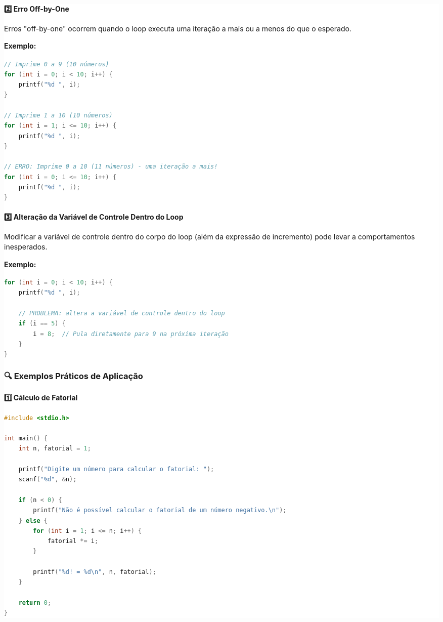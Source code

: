 #### 2️⃣ Erro Off-by-One

Erros "off-by-one" ocorrem quando o loop executa uma iteração a mais ou a menos do que o esperado.

**Exemplo:**
```c
// Imprime 0 a 9 (10 números)
for (int i = 0; i < 10; i++) {
    printf("%d ", i);
}

// Imprime 1 a 10 (10 números)
for (int i = 1; i <= 10; i++) {
    printf("%d ", i);
}

// ERRO: Imprime 0 a 10 (11 números) - uma iteração a mais!
for (int i = 0; i <= 10; i++) {
    printf("%d ", i);
}
```

#### 3️⃣ Alteração da Variável de Controle Dentro do Loop

Modificar a variável de controle dentro do corpo do loop (além da expressão de incremento) pode levar a comportamentos inesperados.

**Exemplo:**
```c
for (int i = 0; i < 10; i++) {
    printf("%d ", i);
    
    // PROBLEMA: altera a variável de controle dentro do loop
    if (i == 5) {
        i = 8;  // Pula diretamente para 9 na próxima iteração
    }
}
```

### 🔍 Exemplos Práticos de Aplicação

#### 1️⃣ Cálculo de Fatorial

```c
#include <stdio.h>

int main() {
    int n, fatorial = 1;
    
    printf("Digite um número para calcular o fatorial: ");
    scanf("%d", &n);
    
    if (n < 0) {
        printf("Não é possível calcular o fatorial de um número negativo.\n");
    } else {
        for (int i = 1; i <= n; i++) {
            fatorial *= i;
        }
        
        printf("%d! = %d\n", n, fatorial);
    }
    
    return 0;
}
```
